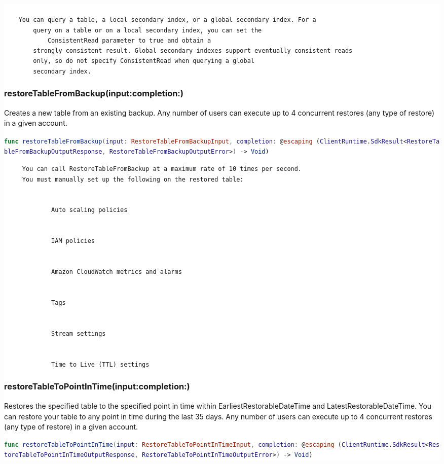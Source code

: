 ``` 

    You can query a table, a local secondary index, or a global secondary index. For a
        query on a table or on a local secondary index, you can set the
            ConsistentRead parameter to true and obtain a
        strongly consistent result. Global secondary indexes support eventually consistent reads
        only, so do not specify ConsistentRead when querying a global
        secondary index.
```

### restoreTableFromBackup(input:​completion:​)

Creates a new table from an existing backup. Any number of users can execute up to 4 concurrent restores
(any type of restore) in a given account.

``` swift
func restoreTableFromBackup(input: RestoreTableFromBackupInput, completion: @escaping (ClientRuntime.SdkResult<RestoreTableFromBackupOutputResponse, RestoreTableFromBackupOutputError>) -> Void)
```

``` 
     You can call RestoreTableFromBackup at a maximum rate of 10 times per second.
     You must manually set up the following on the restored table:


             Auto scaling policies


             IAM policies


             Amazon CloudWatch metrics and alarms


             Tags


             Stream settings


             Time to Live (TTL) settings
```

### restoreTableToPointInTime(input:​completion:​)

Restores the specified table to the specified point in time within
EarliestRestorableDateTime and LatestRestorableDateTime.
You can restore your table to any point in time during the last 35 days.
Any number of users can execute up to 4 concurrent restores (any type of restore) in a given account.

``` swift
func restoreTableToPointInTime(input: RestoreTableToPointInTimeInput, completion: @escaping (ClientRuntime.SdkResult<RestoreTableToPointInTimeOutputResponse, RestoreTableToPointInTimeOutputError>) -> Void)
```
